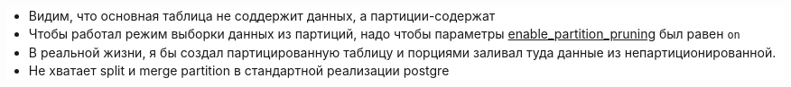   * Видим, что основная таблица не соддержит данных, а партиции-содержат
  * Чтобы работал режим выборки данных из партиций, надо чтобы параметры [enable_partition_pruning](https://postgrespro.ru/docs/postgresql/15/runtime-config-query#GUC-ENABLE-PARTITION-PRUNING) был равен `on`
  * В реальной жизни, я бы создал партицированную таблицу и порциями заливал туда данные из непартиционированной.
  * Не хватает split и merge partition в стандартной реализации postgre
